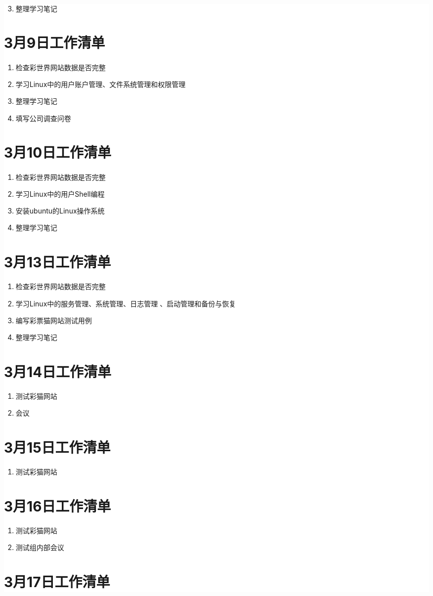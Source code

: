 3. 整理学习笔记


# 3月9日工作清单

1. 检查彩世界网站数据是否完整

2. 学习Linux中的用户账户管理、文件系统管理和权限管理

3. 整理学习笔记

4. 填写公司调查问卷

# 3月10日工作清单

1. 检查彩世界网站数据是否完整

2. 学习Linux中的用户Shell编程

3. 安装ubuntu的Linux操作系统

4. 整理学习笔记

# 3月13日工作清单

1. 检查彩世界网站数据是否完整

2. 学习Linux中的服务管理、系统管理、日志管理
、启动管理和备份与恢复

3. 编写彩票猫网站测试用例

4. 整理学习笔记


# 3月14日工作清单

1. 测试彩猫网站

2. 会议

# 3月15日工作清单

1. 测试彩猫网站

# 3月16日工作清单

1. 测试彩猫网站

2. 测试组内部会议

# 3月17日工作清单
